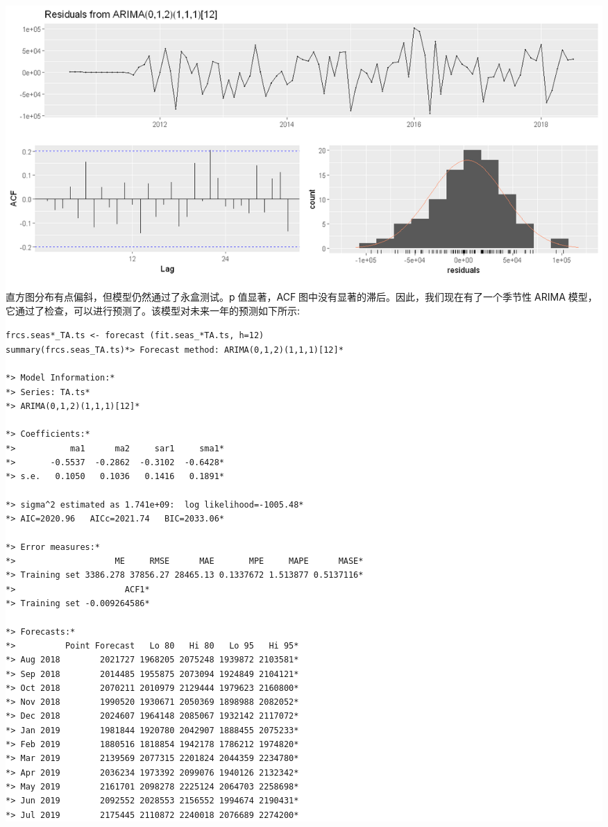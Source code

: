 ![](img/7166a2e902057b207bd69eba1df42e60.png)

直方图分布有点偏斜，但模型仍然通过了永盒测试。p 值显著，ACF 图中没有显著的滞后。因此，我们现在有了一个季节性 ARIMA 模型，它通过了检查，可以进行预测了。该模型对未来一年的预测如下所示:

```
frcs.seas*_TA.ts <- forecast (fit.seas_*TA.ts, h=12)
summary(frcs.seas_TA.ts)*> Forecast method: ARIMA(0,1,2)(1,1,1)[12]*

*> Model Information:*
*> Series: TA.ts* 
*> ARIMA(0,1,2)(1,1,1)[12]* 

*> Coefficients:*
*>           ma1      ma2     sar1     sma1*
*>       -0.5537  -0.2862  -0.3102  -0.6428*
*> s.e.   0.1050   0.1036   0.1416   0.1891*

*> sigma^2 estimated as 1.741e+09:  log likelihood=-1005.48*
*> AIC=2020.96   AICc=2021.74   BIC=2033.06*

*> Error measures:*
*>                    ME     RMSE      MAE       MPE     MAPE      MASE*
*> Training set 3386.278 37856.27 28465.13 0.1337672 1.513877 0.5137116*
*>                      ACF1*
*> Training set -0.009264586*

*> Forecasts:*
*>          Point Forecast   Lo 80   Hi 80   Lo 95   Hi 95*
*> Aug 2018        2021727 1968205 2075248 1939872 2103581*
*> Sep 2018        2014485 1955875 2073094 1924849 2104121*
*> Oct 2018        2070211 2010979 2129444 1979623 2160800*
*> Nov 2018        1990520 1930671 2050369 1898988 2082052*
*> Dec 2018        2024607 1964148 2085067 1932142 2117072*
*> Jan 2019        1981844 1920780 2042907 1888455 2075233*
*> Feb 2019        1880516 1818854 1942178 1786212 1974820*
*> Mar 2019        2139569 2077315 2201824 2044359 2234780*
*> Apr 2019        2036234 1973392 2099076 1940126 2132342*
*> May 2019        2161701 2098278 2225124 2064703 2258698*
*> Jun 2019        2092552 2028553 2156552 1994674 2190431*
*> Jul 2019        2175445 2110872 2240018 2076689 2274200*
```
